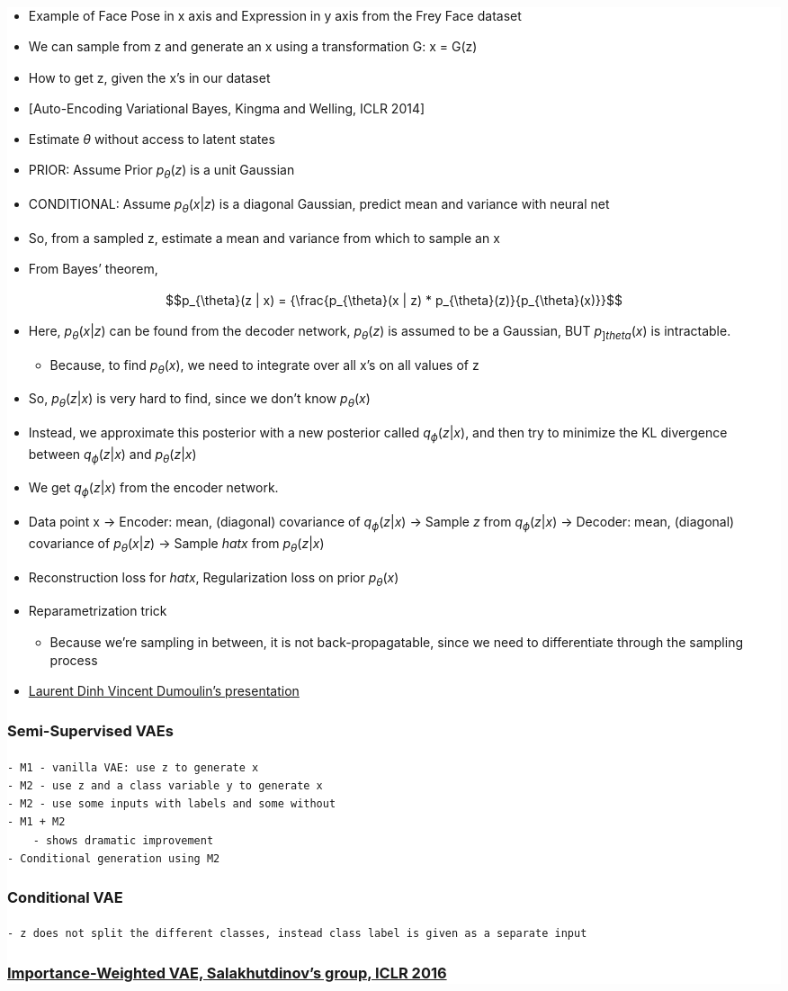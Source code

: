 - Example of Face Pose in x axis and Expression in y axis from the Frey Face dataset

- We can sample from z and generate an x using a transformation G: x = G(z)

- How to get z, given the x’s in our dataset

- [Auto-Encoding Variational Bayes, Kingma and Welling, ICLR 2014]

- Estimate ${\theta}$ without access to latent states

- PRIOR: Assume Prior $p_{\theta}(z)$ is a unit Gaussian

- CONDITIONAL: Assume $p_{\theta}(x | z)$ is a diagonal Gaussian, predict mean and variance with neural net

- So, from a sampled z, estimate a mean and variance from which to sample an x

- From Bayes’ theorem,

$$p_{\theta}(z | x) = {\frac{p_{\theta}(x | z) * p_{\theta}(z)}{p_{\theta}(x)}}$$

- Here, $p_{\theta}(x | z)$ can be found from the decoder network,  $p_{\theta}(z)$ is assumed to be a Gaussian, BUT $p_{]theta}(x)$ is intractable. 
    - Because, to find $p_{\theta}(x)$, we need to integrate over all x’s on all values of z

- So, $p_{\theta}(z | x)$ is very hard to find, since we don’t know $p_{\theta}(x)$

- Instead, we approximate this posterior with a new posterior called $q_{\phi}(z | x)$, and then try to minimize the KL divergence between $q_{\phi}(z | x)$ and $p_{\theta}(z | x)$

- We get $q_{\phi}(z | x)$ from the encoder network.

- Data point x -> Encoder: mean, (diagonal) covariance of $q_{\phi}(z | x)$ -> Sample $z$ from $q_{\phi}(z | x)$ -> Decoder: mean, (diagonal) covariance of $p_{\theta}(x | z)$ -> Sample $hat{x}$ from $p_{\theta}(z | x)$

- Reconstruction loss for $hat{x}$, Regularization loss on prior  $p_{\theta}(x)$

- Reparametrization trick
    - Because we’re sampling in between, it is not back-propagatable, since we need to differentiate through the sampling process

- [Laurent Dinh Vincent Dumoulin’s presentation](http://www.iro.umontreal.ca/~bengioy/cifar/NCAP2014-summerschool/slides/Laurent_dinh_cifar_presentation.pdf)

### Semi-Supervised VAEs
    - M1 - vanilla VAE: use z to generate x
    - M2 - use z and a class variable y to generate x
    - M2 - use some inputs with labels and some without
    - M1 + M2
        - shows dramatic improvement
    - Conditional generation using M2

### Conditional VAE
    - z does not split the different classes, instead class label is given as a separate input

### [Importance-Weighted VAE, Salakhutdinov’s group, ICLR 2016](https://arxiv.org/abs/1509.00519)
